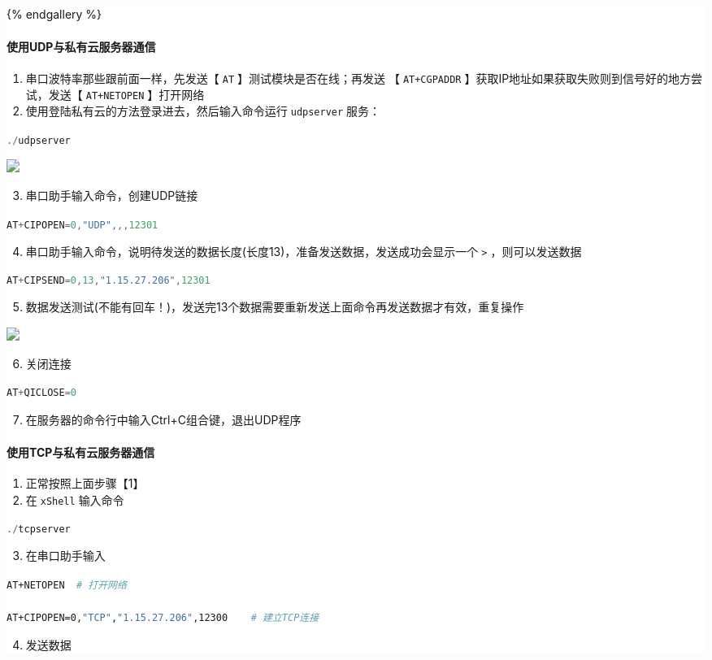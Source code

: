 {% endgallery %}







#### 使用UDP与私有云服务器通信

1. 串口波特率那些跟前面一样，先发送【 `AT` 】测试模块是否在线；再发送 【 `AT+CGPADDR` 】获取IP地址如果获取失败则到信号好的地方尝试，发送【 `AT+NETOPEN` 】打开网络
2. 使用登陆私有云的方法登录进去，然后输入命令运行 `udpserver` 服务：

```cpp
./udpserver
```

![](https://image-1309791158.cos.ap-guangzhou.myqcloud.com/其他/QQ截图20231205225247.webp)

3. 串口助手输入命令，创建UDP链接

```cpp
AT+CIPOPEN=0,"UDP",,,12301
```

4. 串口助手输入命令，说明待发送的数据长度(长度13)，准备发送数据，发送成功会显示一个 `>` ，则可以发送数据

```cpp
AT+CIPSEND=0,13,"1.15.27.206",12301
```

5. 数据发送测试(不能有回车！)，发送完13个数据需要重新发送上面命令再发送数据才有效，重复操作

![](https://image-1309791158.cos.ap-guangzhou.myqcloud.com/其他/QQ截图20231205231023.webp)

6. 关闭连接

```cpp
AT+QICLOSE=0
```

7. 在服务器的命令行中输入Ctrl+C组合键，退出UDP程序



#### 使用TCP与私有云服务器通信

1. 正常按照上面步骤【1】
2. 在 `xShell` 输入命令

```cpp
./tcpserver
```

3. 在串口助手输入

```bash
AT+NETOPEN	# 打开网络
    	
AT+CIPOPEN=0,"TCP","1.15.27.206",12300    # 建立TCP连接
```

4. 发送数据

